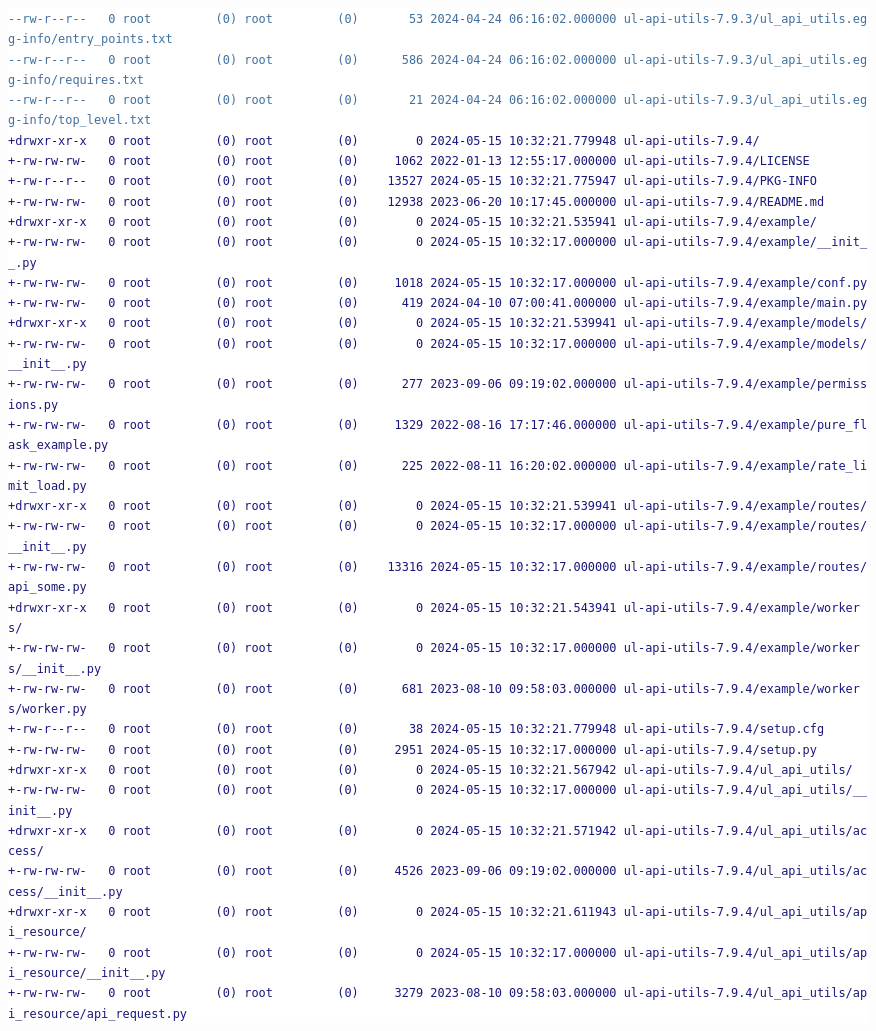 ```diff
--rw-r--r--   0 root         (0) root         (0)       53 2024-04-24 06:16:02.000000 ul-api-utils-7.9.3/ul_api_utils.egg-info/entry_points.txt
--rw-r--r--   0 root         (0) root         (0)      586 2024-04-24 06:16:02.000000 ul-api-utils-7.9.3/ul_api_utils.egg-info/requires.txt
--rw-r--r--   0 root         (0) root         (0)       21 2024-04-24 06:16:02.000000 ul-api-utils-7.9.3/ul_api_utils.egg-info/top_level.txt
+drwxr-xr-x   0 root         (0) root         (0)        0 2024-05-15 10:32:21.779948 ul-api-utils-7.9.4/
+-rw-rw-rw-   0 root         (0) root         (0)     1062 2022-01-13 12:55:17.000000 ul-api-utils-7.9.4/LICENSE
+-rw-r--r--   0 root         (0) root         (0)    13527 2024-05-15 10:32:21.775947 ul-api-utils-7.9.4/PKG-INFO
+-rw-rw-rw-   0 root         (0) root         (0)    12938 2023-06-20 10:17:45.000000 ul-api-utils-7.9.4/README.md
+drwxr-xr-x   0 root         (0) root         (0)        0 2024-05-15 10:32:21.535941 ul-api-utils-7.9.4/example/
+-rw-rw-rw-   0 root         (0) root         (0)        0 2024-05-15 10:32:17.000000 ul-api-utils-7.9.4/example/__init__.py
+-rw-rw-rw-   0 root         (0) root         (0)     1018 2024-05-15 10:32:17.000000 ul-api-utils-7.9.4/example/conf.py
+-rw-rw-rw-   0 root         (0) root         (0)      419 2024-04-10 07:00:41.000000 ul-api-utils-7.9.4/example/main.py
+drwxr-xr-x   0 root         (0) root         (0)        0 2024-05-15 10:32:21.539941 ul-api-utils-7.9.4/example/models/
+-rw-rw-rw-   0 root         (0) root         (0)        0 2024-05-15 10:32:17.000000 ul-api-utils-7.9.4/example/models/__init__.py
+-rw-rw-rw-   0 root         (0) root         (0)      277 2023-09-06 09:19:02.000000 ul-api-utils-7.9.4/example/permissions.py
+-rw-rw-rw-   0 root         (0) root         (0)     1329 2022-08-16 17:17:46.000000 ul-api-utils-7.9.4/example/pure_flask_example.py
+-rw-rw-rw-   0 root         (0) root         (0)      225 2022-08-11 16:20:02.000000 ul-api-utils-7.9.4/example/rate_limit_load.py
+drwxr-xr-x   0 root         (0) root         (0)        0 2024-05-15 10:32:21.539941 ul-api-utils-7.9.4/example/routes/
+-rw-rw-rw-   0 root         (0) root         (0)        0 2024-05-15 10:32:17.000000 ul-api-utils-7.9.4/example/routes/__init__.py
+-rw-rw-rw-   0 root         (0) root         (0)    13316 2024-05-15 10:32:17.000000 ul-api-utils-7.9.4/example/routes/api_some.py
+drwxr-xr-x   0 root         (0) root         (0)        0 2024-05-15 10:32:21.543941 ul-api-utils-7.9.4/example/workers/
+-rw-rw-rw-   0 root         (0) root         (0)        0 2024-05-15 10:32:17.000000 ul-api-utils-7.9.4/example/workers/__init__.py
+-rw-rw-rw-   0 root         (0) root         (0)      681 2023-08-10 09:58:03.000000 ul-api-utils-7.9.4/example/workers/worker.py
+-rw-r--r--   0 root         (0) root         (0)       38 2024-05-15 10:32:21.779948 ul-api-utils-7.9.4/setup.cfg
+-rw-rw-rw-   0 root         (0) root         (0)     2951 2024-05-15 10:32:17.000000 ul-api-utils-7.9.4/setup.py
+drwxr-xr-x   0 root         (0) root         (0)        0 2024-05-15 10:32:21.567942 ul-api-utils-7.9.4/ul_api_utils/
+-rw-rw-rw-   0 root         (0) root         (0)        0 2024-05-15 10:32:17.000000 ul-api-utils-7.9.4/ul_api_utils/__init__.py
+drwxr-xr-x   0 root         (0) root         (0)        0 2024-05-15 10:32:21.571942 ul-api-utils-7.9.4/ul_api_utils/access/
+-rw-rw-rw-   0 root         (0) root         (0)     4526 2023-09-06 09:19:02.000000 ul-api-utils-7.9.4/ul_api_utils/access/__init__.py
+drwxr-xr-x   0 root         (0) root         (0)        0 2024-05-15 10:32:21.611943 ul-api-utils-7.9.4/ul_api_utils/api_resource/
+-rw-rw-rw-   0 root         (0) root         (0)        0 2024-05-15 10:32:17.000000 ul-api-utils-7.9.4/ul_api_utils/api_resource/__init__.py
+-rw-rw-rw-   0 root         (0) root         (0)     3279 2023-08-10 09:58:03.000000 ul-api-utils-7.9.4/ul_api_utils/api_resource/api_request.py
```